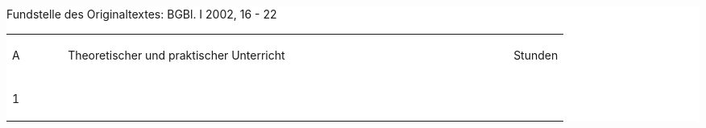 <div class="kommentar_Fundstelle">

Fundstelle des Originaltextes: BGBl. I 2002, 16 - 22

</div>

  

<table style="border: none;">

<colgroup>

<col align="left" width="10%">

</col>

<col align="left" width="80%">

</col>

<col align="left" width="10%">

</col>

</colgroup>

<tbody valign="top">

<tr>

<td style align="left" valign="top" charoff="50">

A

</div>

</div>

</div>

</div>

</td>

<td style align="left" valign="top" charoff="50">

Theoretischer und praktischer Unterricht

</td>

<td style align="right" valign="top" charoff="50">

Stunden

</td>

</tr>

<tr>

<td style align="left" valign="top" charoff="50">

1

</td>
